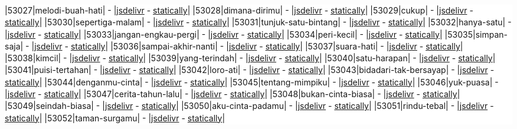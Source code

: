|53027|melodi-buah-hati| - |[jsdelivr](https://cdn.jsdelivr.net/gh/dbchord/c2-3-6/50001-55000/53001-53500/melodi-buah-hati.png) - [statically](https://cdn.statically.io/gh/dbchord/c2-3-6/i/50001-55000/53001-53500/melodi-buah-hati.png)|
|53028|dimana-dirimu| - |[jsdelivr](https://cdn.jsdelivr.net/gh/dbchord/c2-3-6/50001-55000/53001-53500/dimana-dirimu.png) - [statically](https://cdn.statically.io/gh/dbchord/c2-3-6/i/50001-55000/53001-53500/dimana-dirimu.png)|
|53029|cukup| - |[jsdelivr](https://cdn.jsdelivr.net/gh/dbchord/c2-3-6/50001-55000/53001-53500/cukup.png) - [statically](https://cdn.statically.io/gh/dbchord/c2-3-6/i/50001-55000/53001-53500/cukup.png)|
|53030|sepertiga-malam| - |[jsdelivr](https://cdn.jsdelivr.net/gh/dbchord/c2-3-6/50001-55000/53001-53500/sepertiga-malam.png) - [statically](https://cdn.statically.io/gh/dbchord/c2-3-6/i/50001-55000/53001-53500/sepertiga-malam.png)|
|53031|tunjuk-satu-bintang| - |[jsdelivr](https://cdn.jsdelivr.net/gh/dbchord/c2-3-6/50001-55000/53001-53500/tunjuk-satu-bintang.png) - [statically](https://cdn.statically.io/gh/dbchord/c2-3-6/i/50001-55000/53001-53500/tunjuk-satu-bintang.png)|
|53032|hanya-satu| - |[jsdelivr](https://cdn.jsdelivr.net/gh/dbchord/c2-3-6/50001-55000/53001-53500/hanya-satu.png) - [statically](https://cdn.statically.io/gh/dbchord/c2-3-6/i/50001-55000/53001-53500/hanya-satu.png)|
|53033|jangan-engkau-pergi| - |[jsdelivr](https://cdn.jsdelivr.net/gh/dbchord/c2-3-6/50001-55000/53001-53500/jangan-engkau-pergi.png) - [statically](https://cdn.statically.io/gh/dbchord/c2-3-6/i/50001-55000/53001-53500/jangan-engkau-pergi.png)|
|53034|peri-kecil| - |[jsdelivr](https://cdn.jsdelivr.net/gh/dbchord/c2-3-6/50001-55000/53001-53500/peri-kecil.png) - [statically](https://cdn.statically.io/gh/dbchord/c2-3-6/i/50001-55000/53001-53500/peri-kecil.png)|
|53035|simpan-saja| - |[jsdelivr](https://cdn.jsdelivr.net/gh/dbchord/c2-3-6/50001-55000/53001-53500/simpan-saja.png) - [statically](https://cdn.statically.io/gh/dbchord/c2-3-6/i/50001-55000/53001-53500/simpan-saja.png)|
|53036|sampai-akhir-nanti| - |[jsdelivr](https://cdn.jsdelivr.net/gh/dbchord/c2-3-6/50001-55000/53001-53500/sampai-akhir-nanti.png) - [statically](https://cdn.statically.io/gh/dbchord/c2-3-6/i/50001-55000/53001-53500/sampai-akhir-nanti.png)|
|53037|suara-hati| - |[jsdelivr](https://cdn.jsdelivr.net/gh/dbchord/c2-3-6/50001-55000/53001-53500/suara-hati.png) - [statically](https://cdn.statically.io/gh/dbchord/c2-3-6/i/50001-55000/53001-53500/suara-hati.png)|
|53038|kimcil| - |[jsdelivr](https://cdn.jsdelivr.net/gh/dbchord/c2-3-6/50001-55000/53001-53500/kimcil.png) - [statically](https://cdn.statically.io/gh/dbchord/c2-3-6/i/50001-55000/53001-53500/kimcil.png)|
|53039|yang-terindah| - |[jsdelivr](https://cdn.jsdelivr.net/gh/dbchord/c2-3-6/50001-55000/53001-53500/yang-terindah.png) - [statically](https://cdn.statically.io/gh/dbchord/c2-3-6/i/50001-55000/53001-53500/yang-terindah.png)|
|53040|satu-harapan| - |[jsdelivr](https://cdn.jsdelivr.net/gh/dbchord/c2-3-6/50001-55000/53001-53500/satu-harapan.png) - [statically](https://cdn.statically.io/gh/dbchord/c2-3-6/i/50001-55000/53001-53500/satu-harapan.png)|
|53041|puisi-tertahan| - |[jsdelivr](https://cdn.jsdelivr.net/gh/dbchord/c2-3-6/50001-55000/53001-53500/puisi-tertahan.png) - [statically](https://cdn.statically.io/gh/dbchord/c2-3-6/i/50001-55000/53001-53500/puisi-tertahan.png)|
|53042|loro-ati| - |[jsdelivr](https://cdn.jsdelivr.net/gh/dbchord/c2-3-6/50001-55000/53001-53500/loro-ati.png) - [statically](https://cdn.statically.io/gh/dbchord/c2-3-6/i/50001-55000/53001-53500/loro-ati.png)|
|53043|bidadari-tak-bersayap| - |[jsdelivr](https://cdn.jsdelivr.net/gh/dbchord/c2-3-6/50001-55000/53001-53500/bidadari-tak-bersayap.png) - [statically](https://cdn.statically.io/gh/dbchord/c2-3-6/i/50001-55000/53001-53500/bidadari-tak-bersayap.png)|
|53044|denganmu-cinta| - |[jsdelivr](https://cdn.jsdelivr.net/gh/dbchord/c2-3-6/50001-55000/53001-53500/denganmu-cinta.png) - [statically](https://cdn.statically.io/gh/dbchord/c2-3-6/i/50001-55000/53001-53500/denganmu-cinta.png)|
|53045|tentang-mimpiku| - |[jsdelivr](https://cdn.jsdelivr.net/gh/dbchord/c2-3-6/50001-55000/53001-53500/tentang-mimpiku.png) - [statically](https://cdn.statically.io/gh/dbchord/c2-3-6/i/50001-55000/53001-53500/tentang-mimpiku.png)|
|53046|yuk-puasa| - |[jsdelivr](https://cdn.jsdelivr.net/gh/dbchord/c2-3-6/50001-55000/53001-53500/yuk-puasa.png) - [statically](https://cdn.statically.io/gh/dbchord/c2-3-6/i/50001-55000/53001-53500/yuk-puasa.png)|
|53047|cerita-tahun-lalu| - |[jsdelivr](https://cdn.jsdelivr.net/gh/dbchord/c2-3-6/50001-55000/53001-53500/cerita-tahun-lalu.png) - [statically](https://cdn.statically.io/gh/dbchord/c2-3-6/i/50001-55000/53001-53500/cerita-tahun-lalu.png)|
|53048|bukan-cinta-biasa| - |[jsdelivr](https://cdn.jsdelivr.net/gh/dbchord/c2-3-6/50001-55000/53001-53500/bukan-cinta-biasa.png) - [statically](https://cdn.statically.io/gh/dbchord/c2-3-6/i/50001-55000/53001-53500/bukan-cinta-biasa.png)|
|53049|seindah-biasa| - |[jsdelivr](https://cdn.jsdelivr.net/gh/dbchord/c2-3-6/50001-55000/53001-53500/seindah-biasa.png) - [statically](https://cdn.statically.io/gh/dbchord/c2-3-6/i/50001-55000/53001-53500/seindah-biasa.png)|
|53050|aku-cinta-padamu| - |[jsdelivr](https://cdn.jsdelivr.net/gh/dbchord/c2-3-6/50001-55000/53001-53500/aku-cinta-padamu.png) - [statically](https://cdn.statically.io/gh/dbchord/c2-3-6/i/50001-55000/53001-53500/aku-cinta-padamu.png)|
|53051|rindu-tebal| - |[jsdelivr](https://cdn.jsdelivr.net/gh/dbchord/c2-3-6/50001-55000/53001-53500/rindu-tebal.png) - [statically](https://cdn.statically.io/gh/dbchord/c2-3-6/i/50001-55000/53001-53500/rindu-tebal.png)|
|53052|taman-surgamu| - |[jsdelivr](https://cdn.jsdelivr.net/gh/dbchord/c2-3-6/50001-55000/53001-53500/taman-surgamu.png) - [statically](https://cdn.statically.io/gh/dbchord/c2-3-6/i/50001-55000/53001-53500/taman-surgamu.png)|